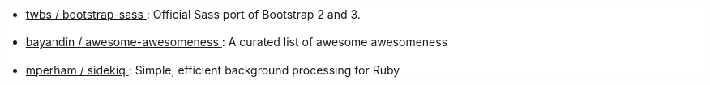 * [
        twbs / bootstrap-sass
](https://github.com/twbs/bootstrap-sass): 
        Official Sass port of Bootstrap 2 and 3.
      
* [
        bayandin / awesome-awesomeness
](https://github.com/bayandin/awesome-awesomeness): 
        A curated list of awesome awesomeness
      
* [
        mperham / sidekiq
](https://github.com/mperham/sidekiq): 
        Simple, efficient background processing for Ruby
      
